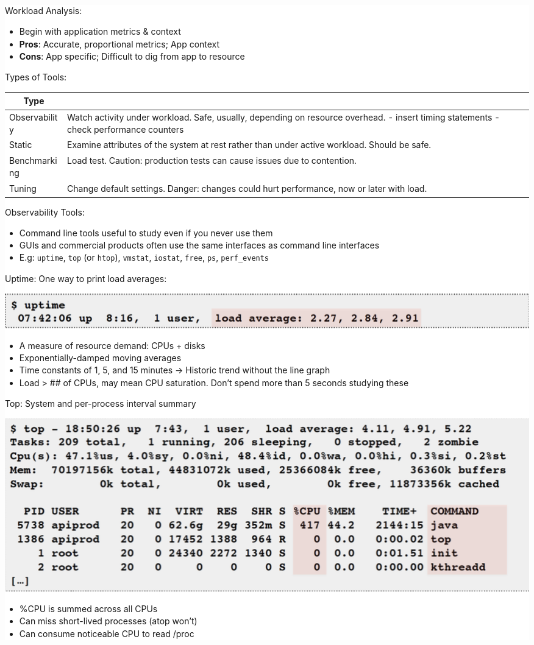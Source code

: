 Workload Analysis:

- Begin with application metrics & context
- **Pros**: Accurate, proportional metrics; App context
- **Cons**: App specific; Difficult to dig from app to resource

Types of Tools:

| Type          |                                                                                                                                       |
| ------------- | ------------------------------------------------------------------------------------------------------------------------------------- |
| Observability | Watch activity under workload. Safe, usually, depending on resource overhead. - insert timing statements - check performance counters |
| Static        | Examine attributes of the system at rest rather than under active workload. Should be safe.                                           |
| Benchmarking  | Load test. Caution: production tests can cause issues due to contention.                                                              |
| Tuning        | Change default settings. Danger: changes could hurt performance, now or later with load.                                              |

Observability Tools:

- Command line tools useful to study even if you never use them
- GUIs and commercial products often use the same interfaces as command line interfaces
- E.g: `uptime`, `top` (or `htop`), `vmstat`, `iostat`, `free`, `ps`, `perf_events`

Uptime: One way to print load averages:

![Untitled](./final/untitled-58.png)

- A measure of resource demand: CPUs + disks
- Exponentially-damped moving averages
- Time constants of 1, 5, and 15 minutes → Historic trend without the line graph
- Load > ## of CPUs, may mean CPU saturation. Don’t spend more than 5 seconds studying these

Top: System and per-process interval summary

![Untitled](./final/untitled-59.png)

- %CPU is summed across all CPUs
- Can miss short-lived processes (atop won’t)
- Can consume noticeable CPU to read /proc

